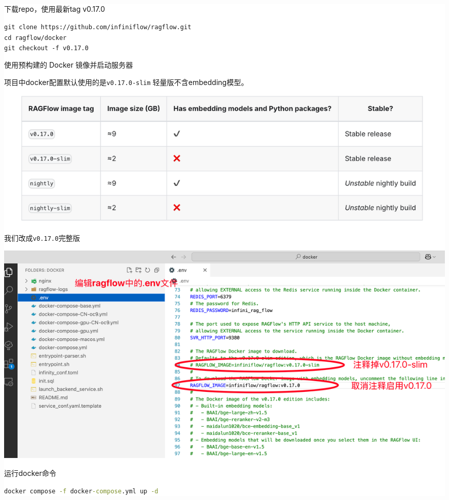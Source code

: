 下载repo，使用最新tag v0.17.0

```
git clone https://github.com/infiniflow/ragflow.git
cd ragflow/docker
git checkout -f v0.17.0
```

使用预构建的 Docker 镜像并启动服务器

项目中docker配置默认使用的是`v0.17.0-slim` 轻量版不含embedding模型。

![image-20250308112006154](./20240308-deployment.assets/image-20250308112006154.png)

我们改成`v0.17.0`完整版

![image-20250308112229311](./20240308-deployment.assets/image-20250308112229311.png)

运行docker命令

```cmd
docker compose -f docker-compose.yml up -d
```
